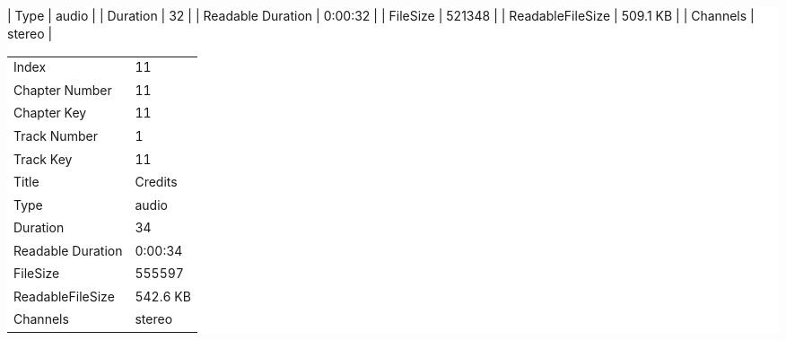 | Type | audio |
| Duration | 32 |
| Readable Duration | 0:00:32 |
| FileSize | 521348 |
| ReadableFileSize | 509.1 KB |
| Channels | stereo |

|  |  |
| - | - |
| Index | 11 |
| Chapter Number | 11 |
| Chapter Key | 11 |
| Track Number | 1 |
| Track Key | 11 |
| Title | Credits |
| Type | audio |
| Duration | 34 |
| Readable Duration | 0:00:34 |
| FileSize | 555597 |
| ReadableFileSize | 542.6 KB |
| Channels | stereo |

